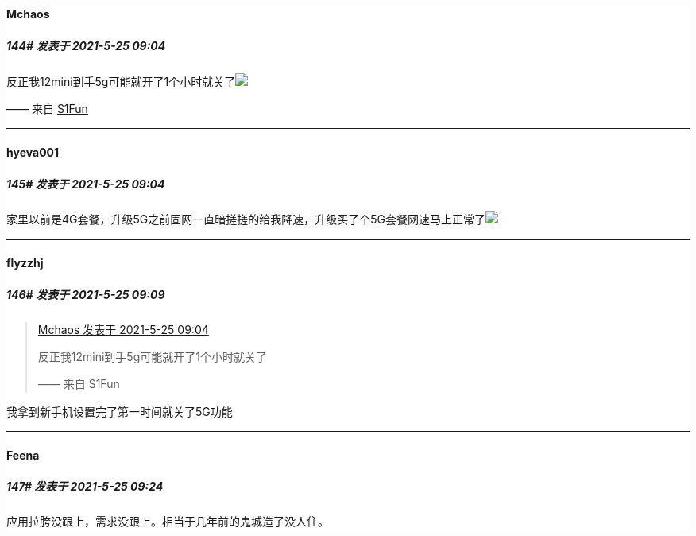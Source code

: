 ####  Mchaos  
##### 144#       发表于 2021-5-25 09:04


反正我12mini到手5g可能就开了1个小时就关了<img src="https://static.saraba1st.com/image/smiley/face2017/066.png" referrerpolicy="no-referrer">

—— 来自 [S1Fun](https://s1fun.koalcat.com)


*****

####  hyeva001  
##### 145#       发表于 2021-5-25 09:04


家里以前是4G套餐，升级5G之前固网一直暗搓搓的给我降速，升级买了个5G套餐网速马上正常了<img src="https://static.saraba1st.com/image/smiley/face2017/037.png" referrerpolicy="no-referrer">


*****

####  flyzzhj  
##### 146#       发表于 2021-5-25 09:09


<blockquote><a href="httphttps://bbs.saraba1st.com/2b/forum.php?mod=redirect&amp;goto=findpost&amp;pid=51361303&amp;ptid=2005663" target="_blank">Mchaos 发表于 2021-5-25 09:04</a>

反正我12mini到手5g可能就开了1个小时就关了


—— 来自 S1Fun</blockquote>
我拿到新手机设置完了第一时间就关了5G功能


*****

####  Feena  
##### 147#       发表于 2021-5-25 09:24


应用拉胯没跟上，需求没跟上。相当于几年前的鬼城造了没人住。


                                                                                              
